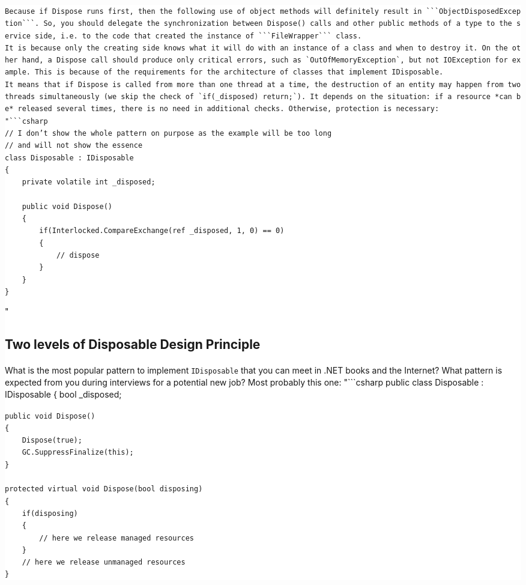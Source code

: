 ```"
Because if Dispose runs first, then the following use of object methods will definitely result in ```ObjectDisposedException```. So, you should delegate the synchronization between Dispose() calls and other public methods of a type to the service side, i.e. to the code that created the instance of ```FileWrapper``` class.  
It is because only the creating side knows what it will do with an instance of a class and when to destroy it. On the other hand, a Dispose call should produce only critical errors, such as `OutOfMemoryException`, but not IOException for example. This is because of the requirements for the architecture of classes that implement IDisposable.
It means that if Dispose is called from more than one thread at a time, the destruction of an entity may happen from two threads simultaneously (we skip the check of `if(_disposed) return;`). It depends on the situation: if a resource *can be* released several times, there is no need in additional checks. Otherwise, protection is necessary:
"```csharp
// I don’t show the whole pattern on purpose as the example will be too long
// and will not show the essence
class Disposable : IDisposable
{
    private volatile int _disposed;

    public void Dispose()
    {
        if(Interlocked.CompareExchange(ref _disposed, 1, 0) == 0)
        {
            // dispose
        }
    }
}
```
"
## Two levels of Disposable Design Principle
What is the most popular pattern to implement ```IDisposable``` that you can meet in .NET books and the Internet? What pattern is expected from you during interviews for a potential new job? Most probably this one:
"```csharp
public class Disposable : IDisposable
{
    bool _disposed;

    public void Dispose()
    {
        Dispose(true);
        GC.SuppressFinalize(this);
    }

    protected virtual void Dispose(bool disposing)
    {
        if(disposing)
        {
            // here we release managed resources
        }
        // here we release unmanaged resources
    }
